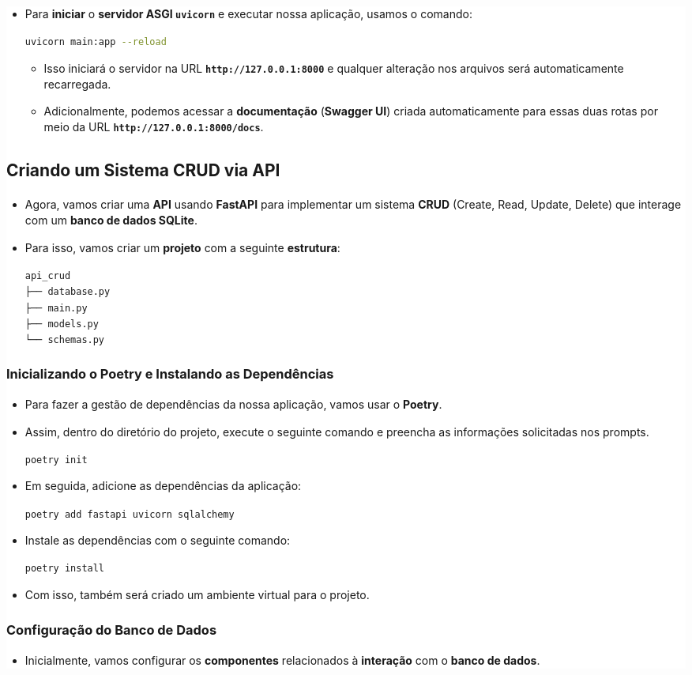 - Para **iniciar** o **servidor ASGI `uvicorn`** e executar nossa aplicação, usamos o comando:

	```bash
	uvicorn main:app --reload
	```

	- Isso iniciará o servidor na URL **`http://127.0.0.1:8000`** e qualquer alteração nos arquivos será automaticamente recarregada.

	- Adicionalmente, podemos acessar a **documentação** (**Swagger UI**) criada automaticamente para essas duas rotas por meio da URL **`http://127.0.0.1:8000/docs`**.


## Criando um Sistema CRUD via API

- Agora, vamos criar uma **API** usando **FastAPI** para implementar um sistema **CRUD** (Create, Read, Update, Delete) que interage com um **banco de dados SQLite**.

- Para isso, vamos criar um **projeto** com a seguinte **estrutura**:

	```text
	api_crud
	├── database.py
	├── main.py
	├── models.py
	└── schemas.py
	```

### Inicializando o Poetry e Instalando as Dependências

- Para fazer a gestão de dependências da nossa aplicação, vamos usar o **Poetry**.

- Assim, dentro do diretório do projeto, execute o seguinte comando e preencha as informações solicitadas nos prompts.

	```bash
	poetry init
	```

- Em seguida, adicione as dependências da aplicação:

	```bash
	poetry add fastapi uvicorn sqlalchemy
	```

- Instale as dependências com o seguinte comando:

	```bash
	poetry install
	```

- Com isso, também será criado um ambiente virtual para o projeto.


### Configuração do Banco de Dados

- Inicialmente, vamos configurar os **componentes** relacionados à **interação** com o **banco de dados**.
